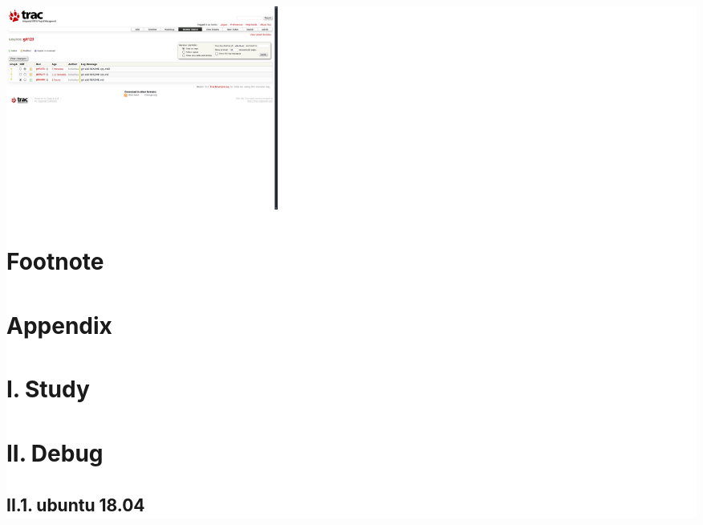 <img src="./images/VCS-Trac0003.png" alt="VCS-Trac0003" style="zoom: 33%;" />

# Footnote

[^1]:
[^2]:

# Appendix

# I. Study

# II. Debug

## II.1. ubuntu 18.04


[license-image]: https://img.shields.io/github/license/lankahsu520/HelperX.svg
[license-url]: https://github.com/lankahsu520/HelperX/blob/master/LICENSE
[stars-image]: https://img.shields.io/github/stars/lankahsu520/HelperX.svg
[stars-url]: https://github.com/lankahsu520/HelperX/stargazers
[forks-image]: https://img.shields.io/github/forks/lankahsu520/HelperX.svg
[forks-url]: https://github.com/lankahsu520/HelperX/network
[issues-image]: https://img.shields.io/github/issues/lankahsu520/HelperX.svg
[issues-url]: https://github.com/lankahsu520/HelperX/issues
[watchers-image]: https://img.shields.io/github/watchers/lankahsu520/HelperX.svg
[watchers-url]: https://github.com/lankahsu520/HelperX/watchers